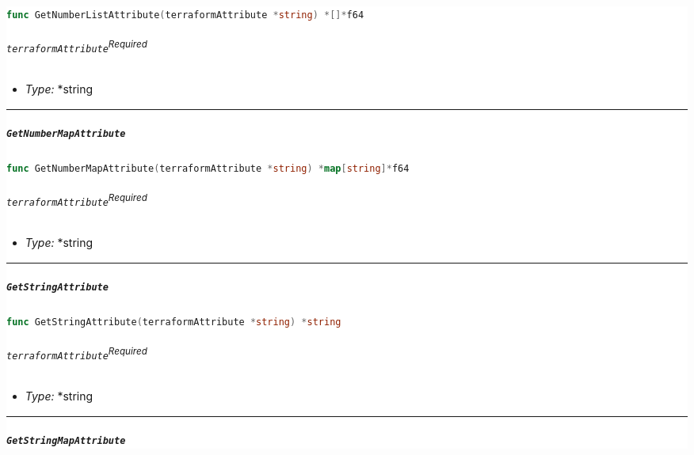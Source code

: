 ```go
func GetNumberListAttribute(terraformAttribute *string) *[]*f64
```

###### `terraformAttribute`<sup>Required</sup> <a name="terraformAttribute" id="@cdktf/provider-digitalocean.genaiKnowledgeBaseDataSource.GenaiKnowledgeBaseDataSourceSpacesDataSourceOutputReference.getNumberListAttribute.parameter.terraformAttribute"></a>

- *Type:* *string

---

##### `GetNumberMapAttribute` <a name="GetNumberMapAttribute" id="@cdktf/provider-digitalocean.genaiKnowledgeBaseDataSource.GenaiKnowledgeBaseDataSourceSpacesDataSourceOutputReference.getNumberMapAttribute"></a>

```go
func GetNumberMapAttribute(terraformAttribute *string) *map[string]*f64
```

###### `terraformAttribute`<sup>Required</sup> <a name="terraformAttribute" id="@cdktf/provider-digitalocean.genaiKnowledgeBaseDataSource.GenaiKnowledgeBaseDataSourceSpacesDataSourceOutputReference.getNumberMapAttribute.parameter.terraformAttribute"></a>

- *Type:* *string

---

##### `GetStringAttribute` <a name="GetStringAttribute" id="@cdktf/provider-digitalocean.genaiKnowledgeBaseDataSource.GenaiKnowledgeBaseDataSourceSpacesDataSourceOutputReference.getStringAttribute"></a>

```go
func GetStringAttribute(terraformAttribute *string) *string
```

###### `terraformAttribute`<sup>Required</sup> <a name="terraformAttribute" id="@cdktf/provider-digitalocean.genaiKnowledgeBaseDataSource.GenaiKnowledgeBaseDataSourceSpacesDataSourceOutputReference.getStringAttribute.parameter.terraformAttribute"></a>

- *Type:* *string

---

##### `GetStringMapAttribute` <a name="GetStringMapAttribute" id="@cdktf/provider-digitalocean.genaiKnowledgeBaseDataSource.GenaiKnowledgeBaseDataSourceSpacesDataSourceOutputReference.getStringMapAttribute"></a>
